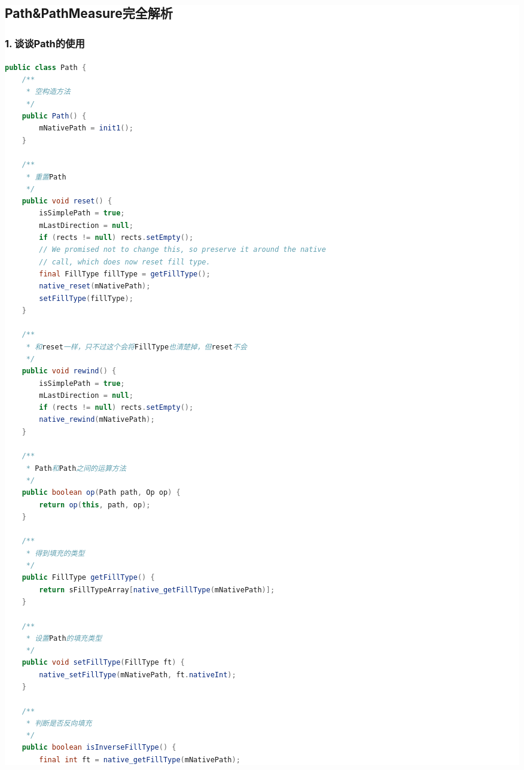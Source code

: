 ## Path&PathMeasure完全解析

### 1. 谈谈Path的使用

```java
public class Path {
    /**
     * 空构造方法
     */
    public Path() {
        mNativePath = init1();
    }
 
    /**
     * 重置Path
     */
    public void reset() {
        isSimplePath = true;
        mLastDirection = null;
        if (rects != null) rects.setEmpty();
        // We promised not to change this, so preserve it around the native
        // call, which does now reset fill type.
        final FillType fillType = getFillType();
        native_reset(mNativePath);
        setFillType(fillType);
    }
 
    /**
     * 和reset一样，只不过这个会将FillType也清楚掉，但reset不会
     */
    public void rewind() {
        isSimplePath = true;
        mLastDirection = null;
        if (rects != null) rects.setEmpty();
        native_rewind(mNativePath);
    }
 
    /**
     * Path和Path之间的运算方法
     */
    public boolean op(Path path, Op op) {
        return op(this, path, op);
    }
 
    /**
     * 得到填充的类型
     */
    public FillType getFillType() {
        return sFillTypeArray[native_getFillType(mNativePath)];
    }
 
    /**
     * 设置Path的填充类型
     */
    public void setFillType(FillType ft) {
        native_setFillType(mNativePath, ft.nativeInt);
    }
 
    /**
     * 判断是否反向填充
     */
    public boolean isInverseFillType() {
        final int ft = native_getFillType(mNativePath);
```